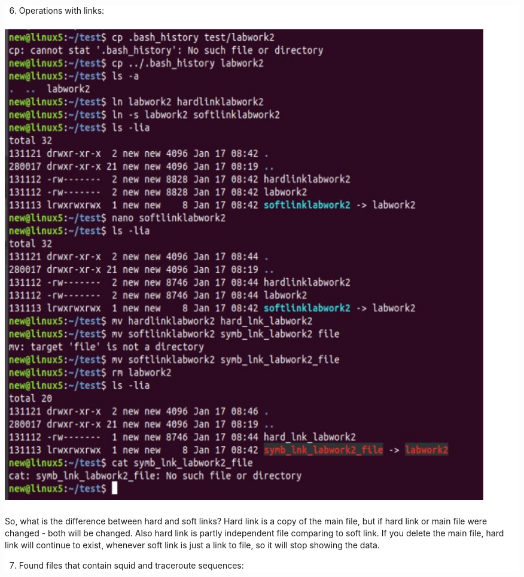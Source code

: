 6. Operations with links:

<img src="screenshots/linkOps.jpg" height="800px" width="800px" >

So, what is the difference between hard and soft links? Hard link is a copy of the main file, but if hard link or main file were changed - both will be changed.
Also hard link is partly independent file comparing to soft link. If you delete the main file, hard link will continue to exist, whenever soft link is just a link to file,
so it will stop showing the data.

7. Found files that contain squid and traceroute sequences:
